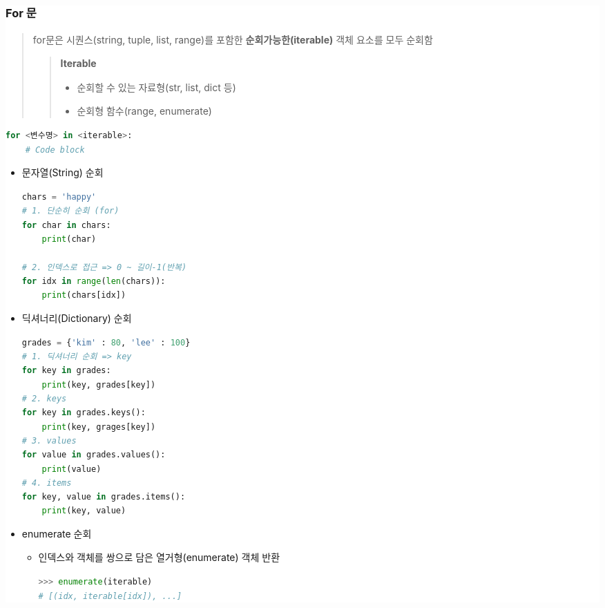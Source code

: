   

### For 문

>  for문은 시퀀스(string, tuple, list, range)를 포함한 **순회가능한(iterable)** 객체 요소를 모두 순회함
>
> > **Iterable** 
> >
> > - 순회할 수 있는 자료형(str, list, dict 등)
> >
> > - 순회형 함수(range, enumerate)

```python
for <변수명> in <iterable>:
    # Code block
```

- 문자열(String) 순회

  ```python
  chars = 'happy'
  # 1. 단순히 순회 (for)
  for char in chars:
      print(char)
      
  # 2. 인덱스로 접근 => 0 ~ 길이-1(반복)
  for idx in range(len(chars)):
      print(chars[idx])
  ```

- 딕셔너리(Dictionary) 순회

  ```python
  grades = {'kim' : 80, 'lee' : 100}
  # 1. 딕셔너리 순회 => key
  for key in grades:
      print(key, grades[key])
  # 2. keys
  for key in grades.keys():
      print(key, grages[key])
  # 3. values
  for value in grades.values():
      print(value)
  # 4. items
  for key, value in grades.items():
      print(key, value)
  ```

- enumerate 순회

  - 인덱스와 객체를 쌍으로 담은 열거형(enumerate) 객체 반환

    ```python
    >>> enumerate(iterable)
    # [(idx, iterable[idx]), ...]
    ```
